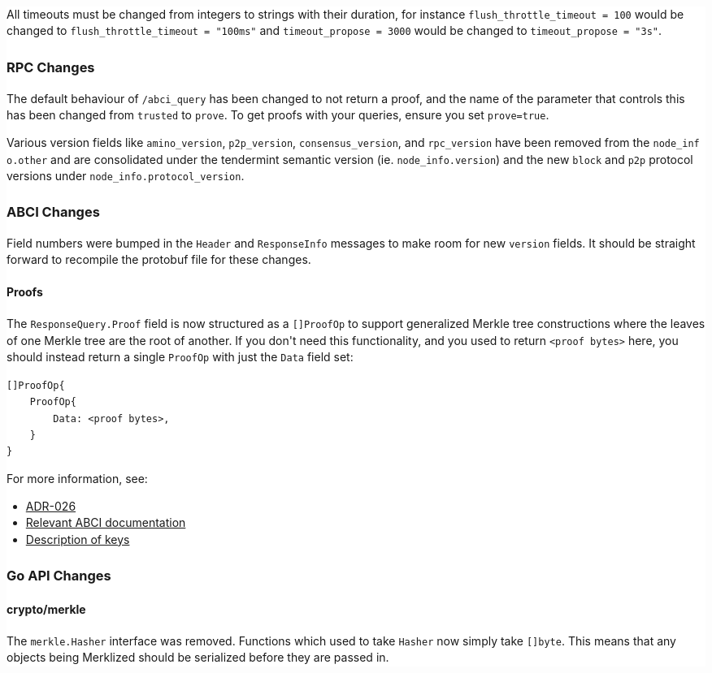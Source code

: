 All timeouts must be changed from integers to strings with their duration, for
instance `flush_throttle_timeout = 100` would be changed to
`flush_throttle_timeout = "100ms"` and `timeout_propose = 3000` would be changed
to `timeout_propose = "3s"`.

### RPC Changes

The default behaviour of `/abci_query` has been changed to not return a proof,
and the name of the parameter that controls this has been changed from `trusted`
to `prove`. To get proofs with your queries, ensure you set `prove=true`.

Various version fields like `amino_version`, `p2p_version`, `consensus_version`,
and `rpc_version` have been removed from the `node_info.other` and are
consolidated under the tendermint semantic version (ie. `node_info.version`) and
the new `block` and `p2p` protocol versions under `node_info.protocol_version`.

### ABCI Changes

Field numbers were bumped in the `Header` and `ResponseInfo` messages to make
room for new `version` fields. It should be straight forward to recompile the
protobuf file for these changes.

#### Proofs

The `ResponseQuery.Proof` field is now structured as a `[]ProofOp` to support
generalized Merkle tree constructions where the leaves of one Merkle tree are
the root of another. If you don't need this functionality, and you used to
return `<proof bytes>` here, you should instead return a single `ProofOp` with
just the `Data` field set:

```
[]ProofOp{
    ProofOp{
        Data: <proof bytes>,
    }
}
```

For more information, see:

- [ADR-026](https://github.com/dbchaincloud/tendermint/blob/30519e8361c19f4bf320ef4d26288ebc621ad725/docs/architecture/adr-026-general-merkle-proof.md)
- [Relevant ABCI
  documentation](https://github.com/dbchaincloud/tendermint/blob/30519e8361c19f4bf320ef4d26288ebc621ad725/docs/spec/abci/apps.md#query-proofs)
- [Description of
  keys](https://github.com/dbchaincloud/tendermint/blob/30519e8361c19f4bf320ef4d26288ebc621ad725/crypto/merkle/proof_key_path.go#L14)

### Go API Changes

#### crypto/merkle

The `merkle.Hasher` interface was removed. Functions which used to take `Hasher`
now simply take `[]byte`. This means that any objects being Merklized should be
serialized before they are passed in.
